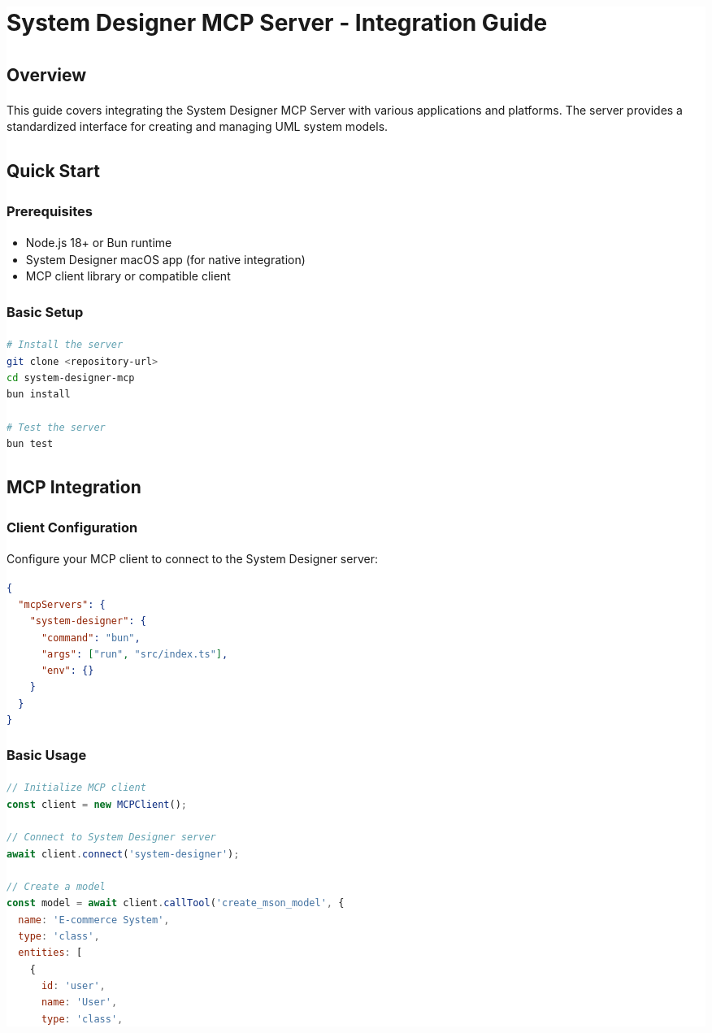 # System Designer MCP Server - Integration Guide

## Overview

This guide covers integrating the System Designer MCP Server with various applications and platforms. The server provides a standardized interface for creating and managing UML system models.

## Quick Start

### Prerequisites

- Node.js 18+ or Bun runtime
- System Designer macOS app (for native integration)
- MCP client library or compatible client

### Basic Setup

```bash
# Install the server
git clone <repository-url>
cd system-designer-mcp
bun install

# Test the server
bun test
```

## MCP Integration

### Client Configuration

Configure your MCP client to connect to the System Designer server:

```json
{
  "mcpServers": {
    "system-designer": {
      "command": "bun",
      "args": ["run", "src/index.ts"],
      "env": {}
    }
  }
}
```

### Basic Usage

```javascript
// Initialize MCP client
const client = new MCPClient();

// Connect to System Designer server
await client.connect('system-designer');

// Create a model
const model = await client.callTool('create_mson_model', {
  name: 'E-commerce System',
  type: 'class',
  entities: [
    {
      id: 'user',
      name: 'User',
      type: 'class',
```